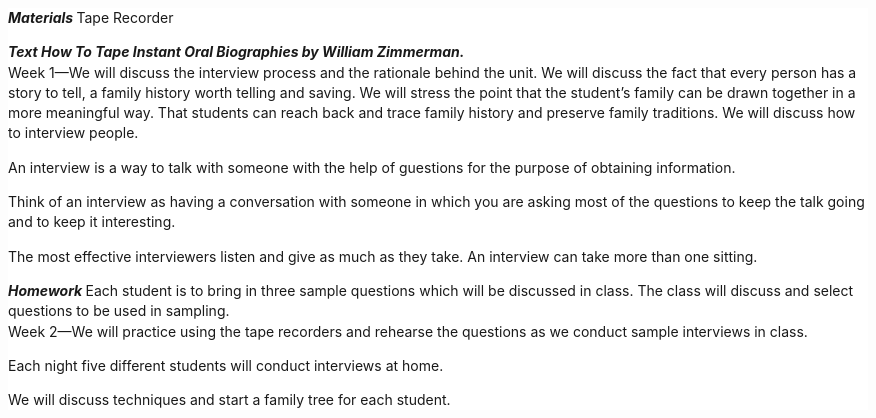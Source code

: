   <b>
   <i>
    <i>
     <b>
      Materials
     </b>
    </i>
   </i>
  </b>
  Tape Recorder
  <br/>
 </p>
 <p>
  <b>
   <i>
    <i>
     <b>
      Text
     </b>
     How To Tape Instant Oral Biographies by William Zimmerman.
    </i>
   </i>
  </b>
  <br/>
  Week 1—We will discuss the interview process and the rationale behind the unit. We will discuss the fact that every person has a story to tell, a family history worth telling and saving. We will stress the point that the student’s family can be drawn together in a more meaningful way. That students can reach back and trace family history and preserve family traditions. We will discuss how to interview people.
 </p>
 <p>
  An interview is a way to talk with someone with the help of guestions for the purpose of obtaining information.
 </p>
 <p>
  Think of an interview as having a conversation with someone in which you are asking most of the questions to keep the talk going and to keep it interesting.
 </p>
 <p>
  The most effective interviewers listen and give as much as they take. An interview can take more than one sitting.
 </p>
<p>
  <b>
   <i>
    <i>
     <b>
      Homework
     </b>
    </i>
   </i>
  </b>
  Each student is to bring in three sample questions which will be discussed in class. The class will discuss and select questions to be used in sampling.
  <br/>
  Week 2—We will practice using the tape recorders and rehearse the questions as we conduct sample interviews in class.
 </p>
 <p>
  Each night five different students will conduct interviews at home.
 </p>
 <p>
  We will discuss techniques and start a family tree for each student.
 </p>